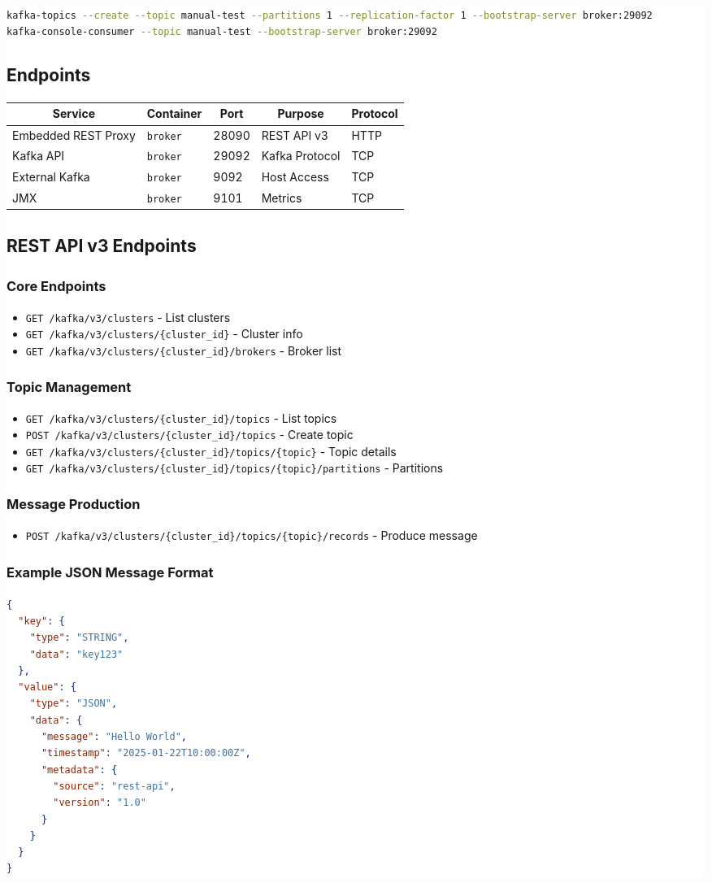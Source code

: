 ```bash
kafka-topics --create --topic manual-test --partitions 1 --replication-factor 1 --bootstrap-server broker:29092
kafka-console-consumer --topic manual-test --bootstrap-server broker:29092
```

## Endpoints

| Service | Container | Port | Purpose | Protocol |
|---------|-----------|------|---------|----------|
| Embedded REST Proxy | `broker` | 28090 | REST API v3 | HTTP |
| Kafka API | `broker` | 29092 | Kafka Protocol | TCP |
| External Kafka | `broker` | 9092 | Host Access | TCP |
| JMX | `broker` | 9101 | Metrics | TCP |

## REST API v3 Endpoints

### Core Endpoints
- `GET /kafka/v3/clusters` - List clusters
- `GET /kafka/v3/clusters/{cluster_id}` - Cluster info
- `GET /kafka/v3/clusters/{cluster_id}/brokers` - Broker list

### Topic Management  
- `GET /kafka/v3/clusters/{cluster_id}/topics` - List topics
- `POST /kafka/v3/clusters/{cluster_id}/topics` - Create topic
- `GET /kafka/v3/clusters/{cluster_id}/topics/{topic}` - Topic details
- `GET /kafka/v3/clusters/{cluster_id}/topics/{topic}/partitions` - Partitions

### Message Production
- `POST /kafka/v3/clusters/{cluster_id}/topics/{topic}/records` - Produce message

### Example JSON Message Format
```json
{
  "key": {
    "type": "STRING",
    "data": "key123"
  },
  "value": {
    "type": "JSON",
    "data": {
      "message": "Hello World",
      "timestamp": "2025-01-22T10:00:00Z",
      "metadata": {
        "source": "rest-api",
        "version": "1.0"
      }
    }
  }
}
```
